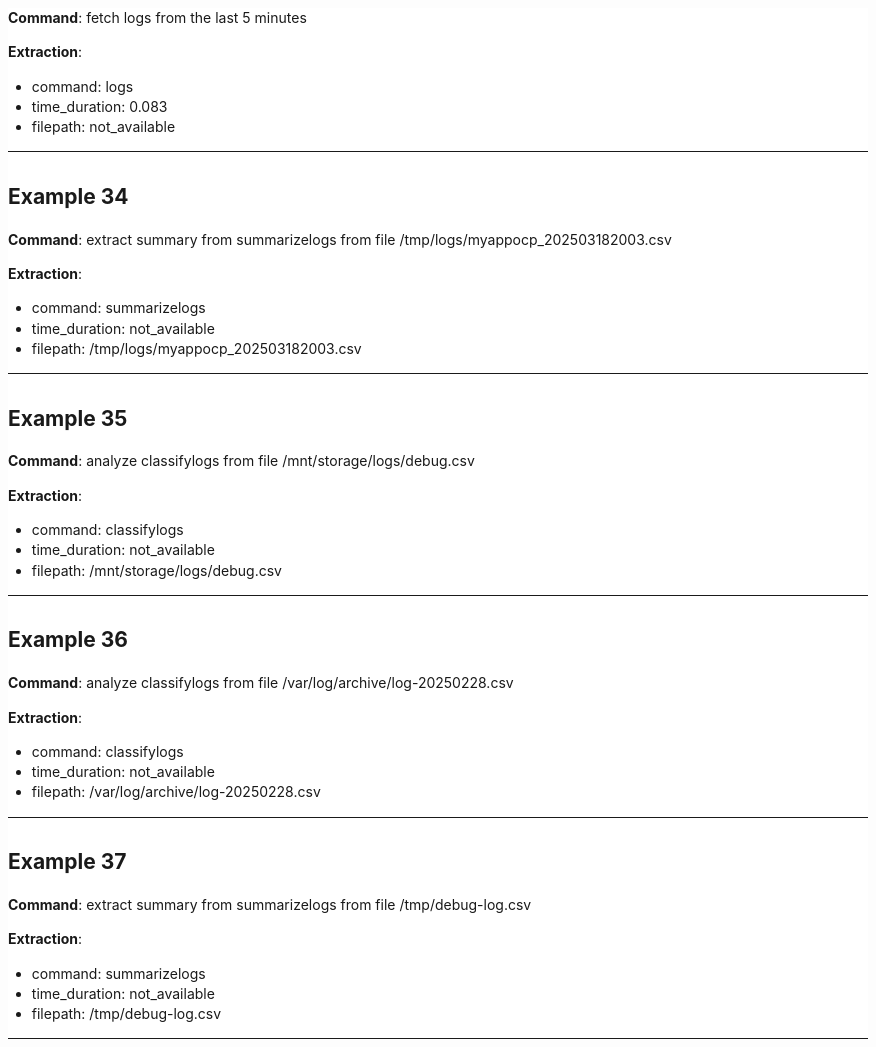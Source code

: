 **Command**: fetch logs from the last 5 minutes

**Extraction**:

- command: logs
- time_duration: 0.083
- filepath: not_available

---

## Example 34

**Command**: extract summary from summarizelogs from file /tmp/logs/myappocp_202503182003.csv

**Extraction**:

- command: summarizelogs
- time_duration: not_available
- filepath: /tmp/logs/myappocp_202503182003.csv

---

## Example 35

**Command**: analyze classifylogs from file /mnt/storage/logs/debug.csv

**Extraction**:

- command: classifylogs
- time_duration: not_available
- filepath: /mnt/storage/logs/debug.csv

---

## Example 36

**Command**: analyze classifylogs from file /var/log/archive/log-20250228.csv

**Extraction**:

- command: classifylogs
- time_duration: not_available
- filepath: /var/log/archive/log-20250228.csv

---

## Example 37

**Command**: extract summary from summarizelogs from file /tmp/debug-log.csv

**Extraction**:

- command: summarizelogs
- time_duration: not_available
- filepath: /tmp/debug-log.csv

---